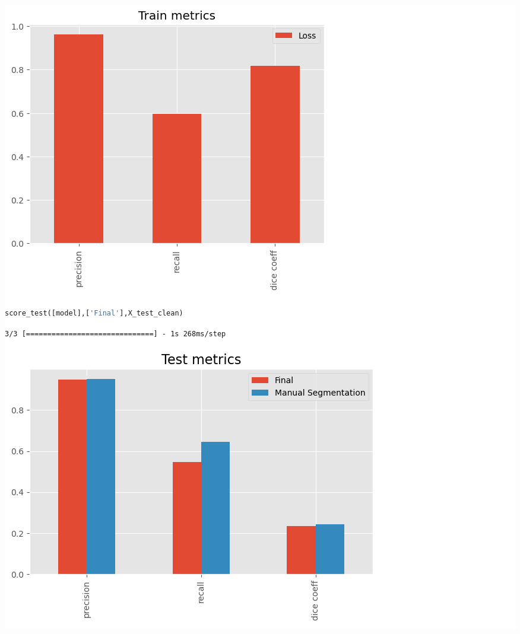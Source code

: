 ![png](/assets/img/nucleus_seg/output_69_1.png)

```python
score_test([model],['Final'],X_test_clean)
```

    3/3 [==============================] - 1s 268ms/step
    
    
![png](/assets/img/nucleus_seg/output_70_2.png)
    